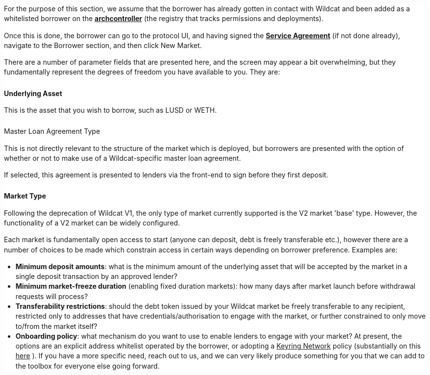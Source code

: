 For the purpose of this section, we assume that the borrower has already gotten in contact with Wildcat and been added as a whitelisted borrower on the [**archcontroller**](/using-wildcat/terminology#archcontroller)
(the registry that tracks permissions and deployments).

Once this is done, the borrower can go to the protocol UI, and having signed the [**Service Agreement**](/using-wildcat/terminology#service-agreement)
(if not done already), navigate to the Borrower section, and then click New Market.

There are a number of parameter fields that are presented here, and the screen may appear a bit overwhelming, but they fundamentally represent the degrees of freedom you have available to you. They are:

###

[](#underlying-asset)

**Underlying Asset**

This is the asset that you wish to borrow, such as LUSD or WETH.

###

[](#master-loan-agreement-type)

Master Loan Agreement Type

This is not directly relevant to the structure of the market which is deployed, but borrowers are presented with the option of whether or not to make use of a Wildcat-specific master loan agreement.

If selected, this agreement is presented to lenders via the front-end to sign before they first deposit.

###

[](#market-type)

**Market Type**

Following the deprecation of Wildcat V1, the only type of market currently supported is the V2 market 'base' type. However, the functionality of a V2 market can be widely configured.

Each market is fundamentally open access to start (anyone can deposit, debt is freely transferable etc.), however there are a number of choices to be made which constrain access in certain ways depending on borrower preference. Examples are:

- **Minimum deposit amounts**: what is the minimum amount of the underlying asset that will be accepted by the market in a single deposit transaction by an approved lender?
- **Minimum market-freeze duration** (enabling fixed duration markets): how many days after market launch before withdrawal requests will process?
- **Transferability restrictions**: should the debt token issued by your Wildcat market be freely transferable to any recipient, restricted only to addresses that have credentials/authorisation to engage with the market, or further constrained to only move to/from the market itself?
- **Onboarding policy**: what mechanism do you want to use to enable lenders to engage with your market? At present, the options are an explicit address whitelist operated by the borrower, or adopting a [Keyring Network](https://keyring.network)
  policy (substantially on this [here](/using-wildcat/day-to-day-usage/market-access-via-policies-hooks)
  ). If you have a more specific need, reach out to us, and we can very likely produce something for you that we can add to the toolbox for everyone else going forward.
